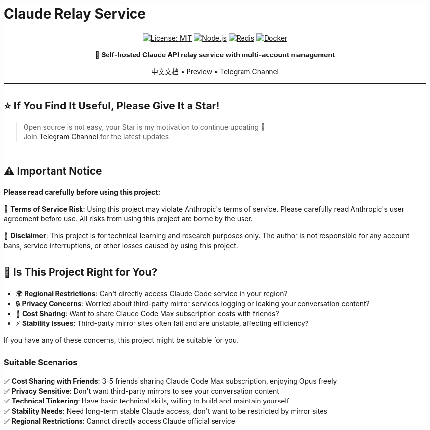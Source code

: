 # Claude Relay Service

<div align="center">

[![License: MIT](https://img.shields.io/badge/License-MIT-yellow.svg)](https://opensource.org/licenses/MIT)
[![Node.js](https://img.shields.io/badge/Node.js-18+-green.svg)](https://nodejs.org/)
[![Redis](https://img.shields.io/badge/Redis-6+-red.svg)](https://redis.io/)
[![Docker](https://img.shields.io/badge/Docker-Ready-blue.svg)](https://www.docker.com/)

**🔐 Self-hosted Claude API relay service with multi-account management**

[中文文档](README.md) • [Preview](https://demo.pincc.ai/admin-next/login) • [Telegram Channel](https://t.me/claude_relay_service)

</div>

---

## ⭐ If You Find It Useful, Please Give It a Star!

> Open source is not easy, your Star is my motivation to continue updating 🚀  
> Join [Telegram Channel](https://t.me/claude_relay_service) for the latest updates

---

## ⚠️ Important Notice

**Please read carefully before using this project:**

🚨 **Terms of Service Risk**: Using this project may violate Anthropic's terms of service. Please carefully read Anthropic's user agreement before use. All risks from using this project are borne by the user.

📖 **Disclaimer**: This project is for technical learning and research purposes only. The author is not responsible for any account bans, service interruptions, or other losses caused by using this project.

## 🤔 Is This Project Right for You?

- 🌍 **Regional Restrictions**: Can't directly access Claude Code service in your region?
- 🔒 **Privacy Concerns**: Worried about third-party mirror services logging or leaking your conversation content?
- 👥 **Cost Sharing**: Want to share Claude Code Max subscription costs with friends?
- ⚡ **Stability Issues**: Third-party mirror sites often fail and are unstable, affecting efficiency?

If you have any of these concerns, this project might be suitable for you.

### Suitable Scenarios

✅ **Cost Sharing with Friends**: 3-5 friends sharing Claude Code Max subscription, enjoying Opus freely  
✅ **Privacy Sensitive**: Don't want third-party mirrors to see your conversation content  
✅ **Technical Tinkering**: Have basic technical skills, willing to build and maintain yourself  
✅ **Stability Needs**: Need long-term stable Claude access, don't want to be restricted by mirror sites  
✅ **Regional Restrictions**: Cannot directly access Claude official service
